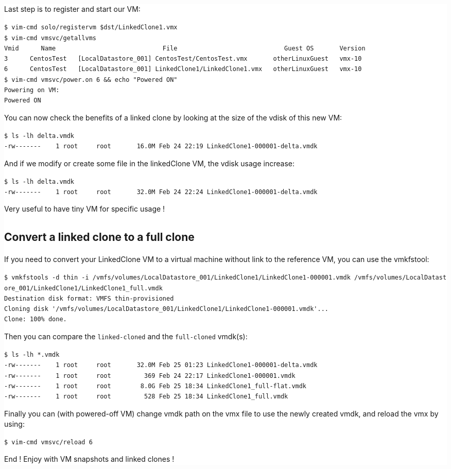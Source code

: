 Last step is to register and start our VM:

    $ vim-cmd solo/registervm $dst/LinkedClone1.vmx
    $ vim-cmd vmsvc/getallvms
    Vmid      Name                             File                             Guest OS       Version
    3      CentosTest   [LocalDatastore_001] CentosTest/CentosTest.vmx       otherLinuxGuest   vmx-10
    6      CentosTest   [LocalDatastore_001] LinkedClone1/LinkedClone1.vmx   otherLinuxGuest   vmx-10
    $ vim-cmd vmsvc/power.on 6 && echo "Powered ON"
    Powering on VM:
    Powered ON

You can now check the benefits of a linked clone by looking at the size of the vdisk of this new VM:

    $ ls -lh delta.vmdk
    -rw-------    1 root     root       16.0M Feb 24 22:19 LinkedClone1-000001-delta.vmdk

And if we modify or create some file in the linkedClone VM, the vdisk usage increase:

    $ ls -lh delta.vmdk
    -rw-------    1 root     root       32.0M Feb 24 22:24 LinkedClone1-000001-delta.vmdk

Very useful to have tiny VM for specific usage !

## Convert a linked clone to a full clone

If you need to convert your LinkedClone VM to a virtual machine without link to the reference VM, you can use the vmkfstool:

    $ vmkfstools -d thin -i /vmfs/volumes/LocalDatastore_001/LinkedClone1/LinkedClone1-000001.vmdk /vmfs/volumes/LocalDatastore_001/LinkedClone1/LinkedClone1_full.vmdk
    Destination disk format: VMFS thin-provisioned
    Cloning disk '/vmfs/volumes/LocalDatastore_001/LinkedClone1/LinkedClone1-000001.vmdk'...
    Clone: 100% done.

Then you can compare the ``linked-cloned`` and the ``full-cloned`` vmdk(s):

    $ ls -lh *.vmdk
    -rw-------    1 root     root       32.0M Feb 25 01:23 LinkedClone1-000001-delta.vmdk
    -rw-------    1 root     root         369 Feb 24 22:17 LinkedClone1-000001.vmdk
    -rw-------    1 root     root        8.0G Feb 25 18:34 LinkedClone1_full-flat.vmdk
    -rw-------    1 root     root         528 Feb 25 18:34 LinkedClone1_full.vmdk

Finally you can (with powered-off VM) change vmdk path on the vmx file to use the newly created vmdk, and reload the vmx by using:

    $ vim-cmd vmsvc/reload 6

End ! Enjoy with VM snapshots and linked clones !
